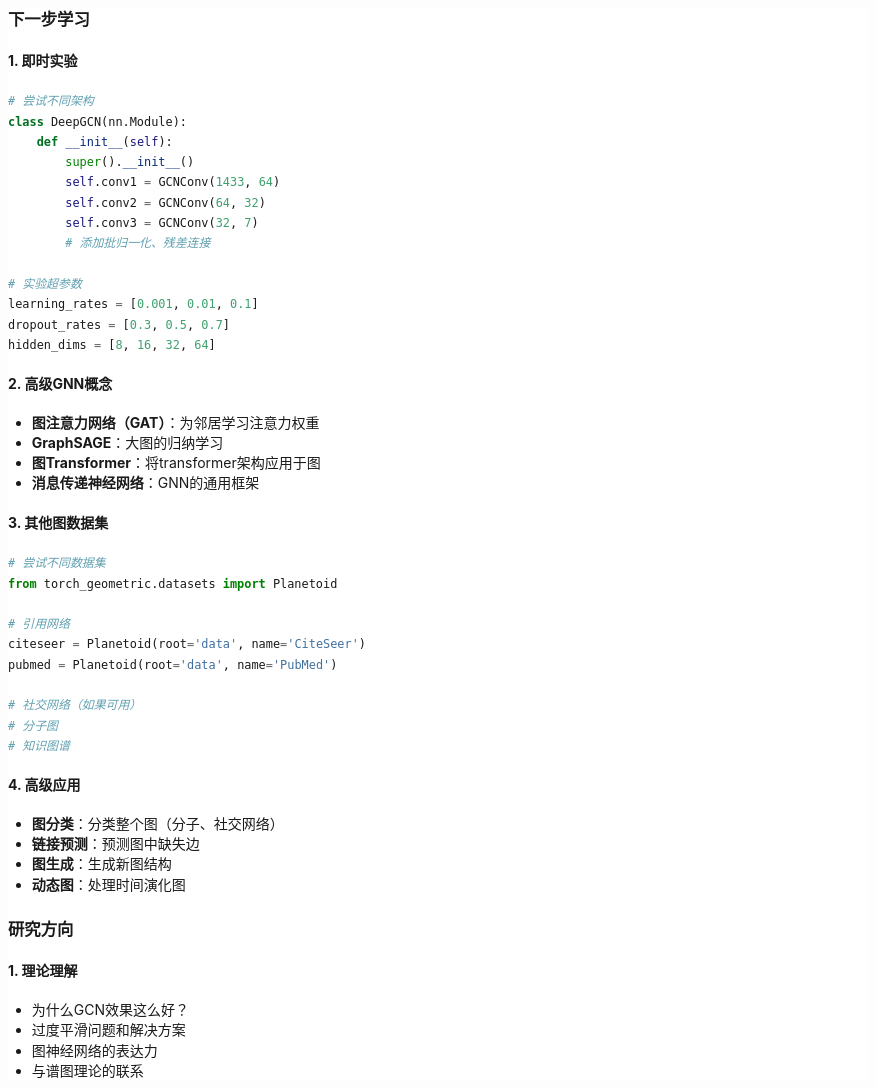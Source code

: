 ### 下一步学习

#### 1. **即时实验**
```python
# 尝试不同架构
class DeepGCN(nn.Module):
    def __init__(self):
        super().__init__()
        self.conv1 = GCNConv(1433, 64)
        self.conv2 = GCNConv(64, 32)
        self.conv3 = GCNConv(32, 7)
        # 添加批归一化、残差连接

# 实验超参数
learning_rates = [0.001, 0.01, 0.1]
dropout_rates = [0.3, 0.5, 0.7]
hidden_dims = [8, 16, 32, 64]
```

#### 2. **高级GNN概念**
- **图注意力网络（GAT）**：为邻居学习注意力权重
- **GraphSAGE**：大图的归纳学习
- **图Transformer**：将transformer架构应用于图
- **消息传递神经网络**：GNN的通用框架

#### 3. **其他图数据集**
```python
# 尝试不同数据集
from torch_geometric.datasets import Planetoid

# 引用网络
citeseer = Planetoid(root='data', name='CiteSeer')
pubmed = Planetoid(root='data', name='PubMed')

# 社交网络（如果可用）
# 分子图
# 知识图谱
```

#### 4. **高级应用**
- **图分类**：分类整个图（分子、社交网络）
- **链接预测**：预测图中缺失边
- **图生成**：生成新图结构
- **动态图**：处理时间演化图

### 研究方向

#### 1. **理论理解**
- 为什么GCN效果这么好？
- 过度平滑问题和解决方案
- 图神经网络的表达力
- 与谱图理论的联系
